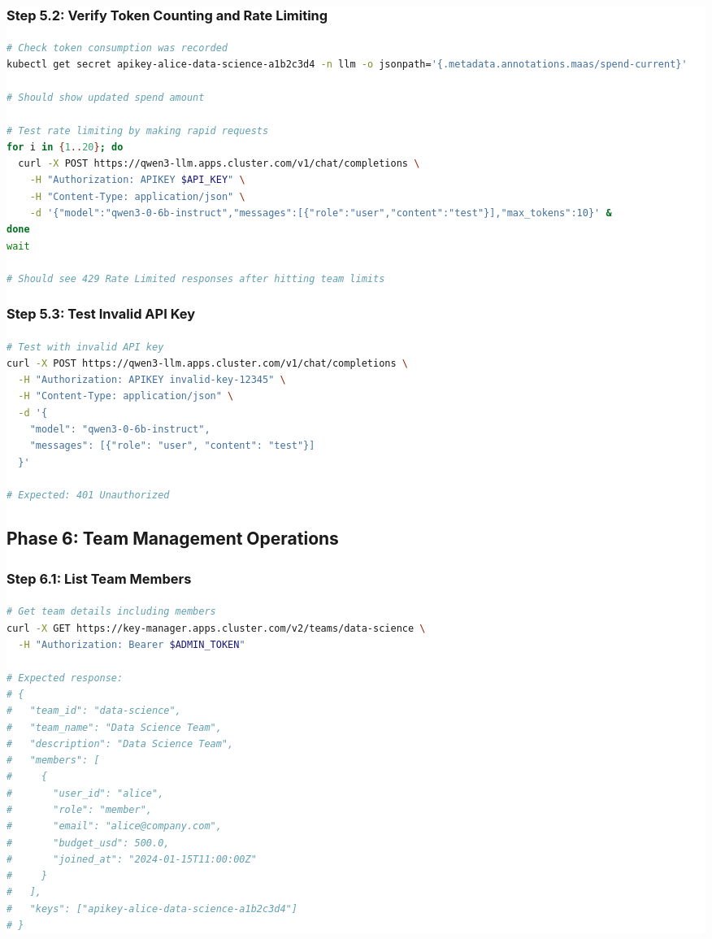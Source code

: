 ### Step 5.2: Verify Token Counting and Rate Limiting

```bash
# Check token consumption was recorded
kubectl get secret apikey-alice-data-science-a1b2c3d4 -n llm -o jsonpath='{.metadata.annotations.maas/spend-current}'

# Should show updated spend amount

# Test rate limiting by making rapid requests
for i in {1..20}; do
  curl -X POST https://qwen3-llm.apps.cluster.com/v1/chat/completions \
    -H "Authorization: APIKEY $API_KEY" \
    -H "Content-Type: application/json" \
    -d '{"model":"qwen3-0-6b-instruct","messages":[{"role":"user","content":"test"}],"max_tokens":10}' &
done
wait

# Should see 429 Rate Limited responses after hitting team limits
```

### Step 5.3: Test Invalid API Key

```bash
# Test with invalid API key
curl -X POST https://qwen3-llm.apps.cluster.com/v1/chat/completions \
  -H "Authorization: APIKEY invalid-key-12345" \
  -H "Content-Type: application/json" \
  -d '{
    "model": "qwen3-0-6b-instruct",
    "messages": [{"role": "user", "content": "test"}]
  }'

# Expected: 401 Unauthorized
```

## Phase 6: Team Management Operations

### Step 6.1: List Team Members

```bash
# Get team details including members
curl -X GET https://key-manager.apps.cluster.com/v2/teams/data-science \
  -H "Authorization: Bearer $ADMIN_TOKEN"

# Expected response:
# {
#   "team_id": "data-science",
#   "team_name": "Data Science Team", 
#   "description": "Data Science Team",
#   "members": [
#     {
#       "user_id": "alice",
#       "role": "member",
#       "email": "alice@company.com",
#       "budget_usd": 500.0,
#       "joined_at": "2024-01-15T11:00:00Z"
#     }
#   ],
#   "keys": ["apikey-alice-data-science-a1b2c3d4"]
# }
```
